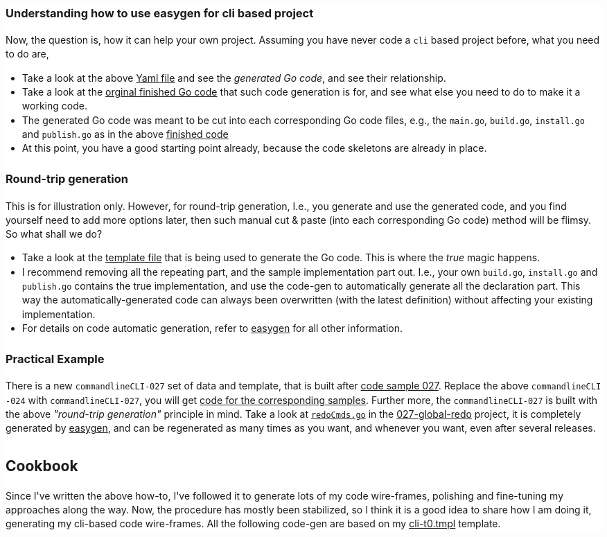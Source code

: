 ### Understanding how to use easygen for cli based project

Now, the question is, how it can help your own project. Assuming you have never code a `cli` based project before, what you need to do are, 

- Take a look at the above [Yaml file](https://github.com/go-easygen/easygen/blob/master/test/commandlineCLI-024.yaml) and see the _generated Go code_, and see their relationship.
- Take a look at the [orginal finished Go code](https://github.com/mkideal/cli/tree/master/_examples/024-multi-command) that such code generation is for, and see what else you need to do to make it a working code.
- The generated Go code was meant to be cut into each corresponding Go code files, e.g., the `main.go`, `build.go`, `install.go` and `publish.go` as in the above [finished code](https://github.com/mkideal/cli/tree/master/_examples/024-multi-command)
- At this point, you have a good starting point already, because the code skeletons are already in place. 

### Round-trip generation

This is for illustration only. However, for round-trip generation, I.e., you generate and use the generated code, and you find yourself need to add more options later, then such manual cut & paste (into each corresponding Go code) method will be flimsy. So what shall we do? 

- Take a look at the [template file](https://github.com/go-easygen/easygen/blob/master/test/commandlineCLI.tmpl) that is being used to generate the Go code. This is where the _true_ magic happens. 
- I recommend removing all the repeating part, and the sample implementation part out. I.e., your own `build.go`, `install.go` and `publish.go` contains the true implementation, and use the code-gen to automatically generate all the declaration part. This way the automatically-generated code can always been overwritten (with the latest definition) without affecting your existing implementation.
- For details on code automatic generation, refer to [easygen](https://github.com/go-easygen/easygen/) for all other information.

### Practical Example

There is a new `commandlineCLI-027` set of data and template, that is built after [code sample 027](https://github.com/mkideal/cli/tree/master/_examples/027-global-option). Replace the above `commandlineCLI-024` with `commandlineCLI-027`, you will get [code for the corresponding samples](https://github.com/go-easygen/easygen/blob/master/test/commandlineCLI-027.ref). Further more, the `commandlineCLI-027` is built with the above *"round-trip generation"* principle in mind. Take a look at [`redoCmds.go`](https://github.com/suntong/lang/blob/master/lang/Go/src/sys/CLI/027-global-redo/redoCmds.go) in the [027-global-redo](https://github.com/suntong/lang/tree/master/lang/Go/src/sys/CLI/027-global-redo) project, it is completely generated by [easygen](https://github.com/go-easygen/easygen/), and can be regenerated as many times as you want, and whenever you want, even after several releases. 


## Cookbook

Since I've written the above how-to, I've followed it to generate lots of my code wire-frames, polishing and fine-tuning my approaches along the way. Now, the procedure has mostly been stabilized, so I think it is a good idea to share
how I am doing it, generating my cli-based code wire-frames. All the following code-gen are based on my [cli-t0.tmpl](https://github.com/suntong/cli/blob/78b8d5e8b97d0950faec5e7844f220a572577ba0/cli-t0.tmpl) template. 
